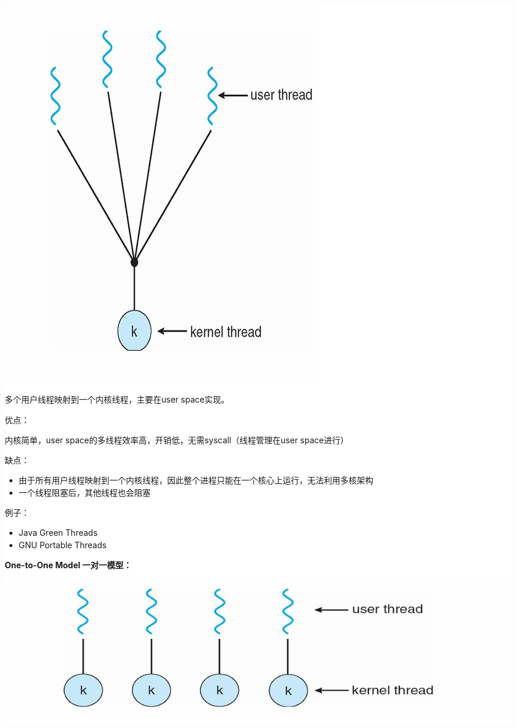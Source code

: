 ![alt text](image/12.3.jpg)

多个用户线程映射到一个内核线程，主要在user space实现。

优点：

内核简单，user space的多线程效率高，开销低，无需syscall（线程管理在user space进行）

缺点：

* 由于所有用户线程映射到一个内核线程，因此整个进程只能在一个核心上运行，无法利用多核架构
* 一个线程阻塞后，其他线程也会阻塞

例子：

* Java Green Threads
* GNU Portable Threads

**One-to-One Model 一对一模型：**

![alt text](image/12.4.jpg)
